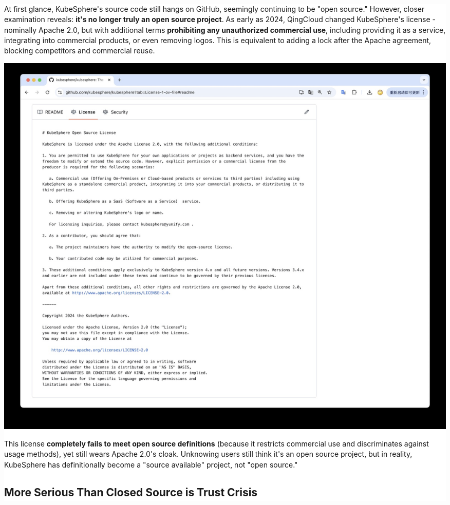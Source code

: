 At first glance, KubeSphere's source code still hangs on GitHub, seemingly continuing to be "open source." However, closer examination reveals: **it's no longer truly an open source project**.
As early as 2024, QingCloud changed KubeSphere's license - nominally Apache 2.0, but with additional terms **prohibiting any unauthorized commercial use**, including providing it as a service, integrating into commercial products, or even removing logos.
This is equivalent to adding a lock after the Apache agreement, blocking competitors and commercial reuse.

![license.jpg](license.jpg)

This license **completely fails to meet open source definitions** (because it restricts commercial use and discriminates against usage methods), yet still wears Apache 2.0's cloak.
Unknowing users still think it's an open source project, but in reality, KubeSphere has definitionally become a "source available" project, not "open source."

## More Serious Than Closed Source is Trust Crisis
